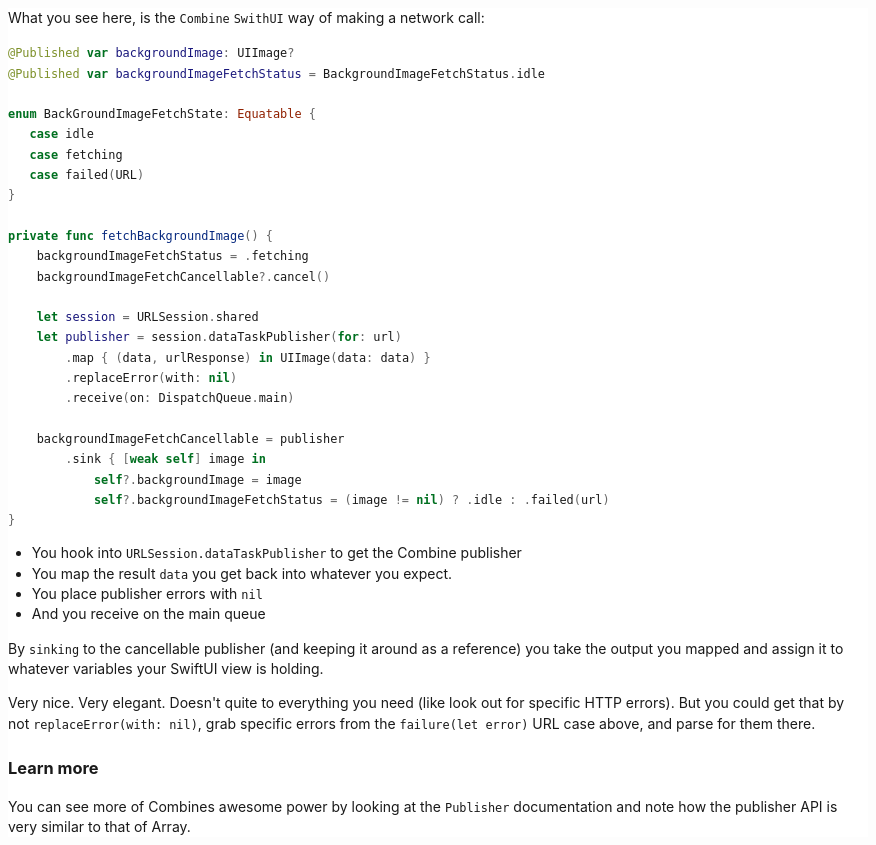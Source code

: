 What you see here, is the `Combine` `SwithUI` way of making a network call:

```swift
@Published var backgroundImage: UIImage?
@Published var backgroundImageFetchStatus = BackgroundImageFetchStatus.idle

enum BackGroundImageFetchState: Equatable {
   case idle
   case fetching
   case failed(URL)
}

private func fetchBackgroundImage() {
	backgroundImageFetchStatus = .fetching
	backgroundImageFetchCancellable?.cancel()
	
	let session = URLSession.shared
	let publisher = session.dataTaskPublisher(for: url)
		.map { (data, urlResponse) in UIImage(data: data) }
		.replaceError(with: nil)
		.receive(on: DispatchQueue.main)
			
	backgroundImageFetchCancellable = publisher
		.sink { [weak self] image in
			self?.backgroundImage = image
			self?.backgroundImageFetchStatus = (image != nil) ? .idle : .failed(url)
}
```

- You hook into `URLSession.dataTaskPublisher` to get the Combine publisher
- You map the result `data` you get back into whatever you expect.
- You place publisher errors with `nil`
- And you receive on the main queue

By `sinking` to the cancellable publisher (and keeping it around as a reference) you take the output you mapped and assign it to whatever variables your SwiftUI view is holding.

Very nice. Very elegant. Doesn't quite to everything you need (like look out for specific HTTP errors). But you could get that by not `replaceError(with: nil)`, grab specific errors from the `failure(let error)` URL case above, and parse for them there.

### Learn more

You can see more of Combines awesome power by looking at the `Publisher` documentation and note how the publisher API is very similar to that of Array.
